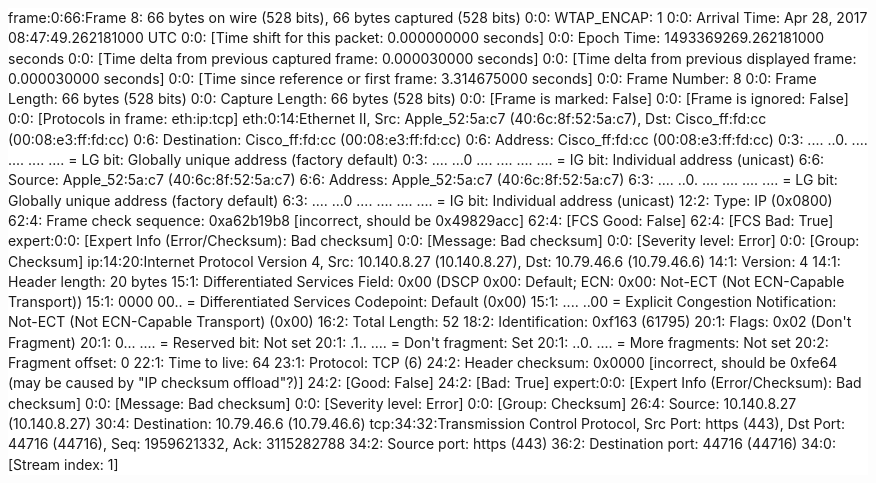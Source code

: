 frame:0:66:Frame 8: 66 bytes on wire (528 bits), 66 bytes captured (528 bits)
0:0:    WTAP_ENCAP: 1
0:0:    Arrival Time: Apr 28, 2017 08:47:49.262181000 UTC
0:0:    [Time shift for this packet: 0.000000000 seconds]
0:0:    Epoch Time: 1493369269.262181000 seconds
0:0:    [Time delta from previous captured frame: 0.000030000 seconds]
0:0:    [Time delta from previous displayed frame: 0.000030000 seconds]
0:0:    [Time since reference or first frame: 3.314675000 seconds]
0:0:    Frame Number: 8
0:0:    Frame Length: 66 bytes (528 bits)
0:0:    Capture Length: 66 bytes (528 bits)
0:0:    [Frame is marked: False]
0:0:    [Frame is ignored: False]
0:0:    [Protocols in frame: eth:ip:tcp]
eth:0:14:Ethernet II, Src: Apple_52:5a:c7 (40:6c:8f:52:5a:c7), Dst: Cisco_ff:fd:cc (00:08:e3:ff:fd:cc)
0:6:    Destination: Cisco_ff:fd:cc (00:08:e3:ff:fd:cc)
0:6:        Address: Cisco_ff:fd:cc (00:08:e3:ff:fd:cc)
0:3:        .... ..0. .... .... .... .... = LG bit: Globally unique address (factory default)
0:3:        .... ...0 .... .... .... .... = IG bit: Individual address (unicast)
6:6:    Source: Apple_52:5a:c7 (40:6c:8f:52:5a:c7)
6:6:        Address: Apple_52:5a:c7 (40:6c:8f:52:5a:c7)
6:3:        .... ..0. .... .... .... .... = LG bit: Globally unique address (factory default)
6:3:        .... ...0 .... .... .... .... = IG bit: Individual address (unicast)
12:2:    Type: IP (0x0800)
62:4:    Frame check sequence: 0xa62b19b8 [incorrect, should be 0x49829acc]
62:4:        [FCS Good: False]
62:4:        [FCS Bad: True]
expert:0:0:            [Expert Info (Error/Checksum): Bad checksum]
0:0:                [Message: Bad checksum]
0:0:                [Severity level: Error]
0:0:                [Group: Checksum]
ip:14:20:Internet Protocol Version 4, Src: 10.140.8.27 (10.140.8.27), Dst: 10.79.46.6 (10.79.46.6)
14:1:    Version: 4
14:1:    Header length: 20 bytes
15:1:    Differentiated Services Field: 0x00 (DSCP 0x00: Default; ECN: 0x00: Not-ECT (Not ECN-Capable Transport))
15:1:        0000 00.. = Differentiated Services Codepoint: Default (0x00)
15:1:        .... ..00 = Explicit Congestion Notification: Not-ECT (Not ECN-Capable Transport) (0x00)
16:2:    Total Length: 52
18:2:    Identification: 0xf163 (61795)
20:1:    Flags: 0x02 (Don&#39;t Fragment)
20:1:        0... .... = Reserved bit: Not set
20:1:        .1.. .... = Don&#39;t fragment: Set
20:1:        ..0. .... = More fragments: Not set
20:2:    Fragment offset: 0
22:1:    Time to live: 64
23:1:    Protocol: TCP (6)
24:2:    Header checksum: 0x0000 [incorrect, should be 0xfe64 (may be caused by &quot;IP checksum offload&quot;?)]
24:2:        [Good: False]
24:2:        [Bad: True]
expert:0:0:            [Expert Info (Error/Checksum): Bad checksum]
0:0:                [Message: Bad checksum]
0:0:                [Severity level: Error]
0:0:                [Group: Checksum]
26:4:    Source: 10.140.8.27 (10.140.8.27)
30:4:    Destination: 10.79.46.6 (10.79.46.6)
tcp:34:32:Transmission Control Protocol, Src Port: https (443), Dst Port: 44716 (44716), Seq: 1959621332, Ack: 3115282788
34:2:    Source port: https (443)
36:2:    Destination port: 44716 (44716)
34:0:    [Stream index: 1]